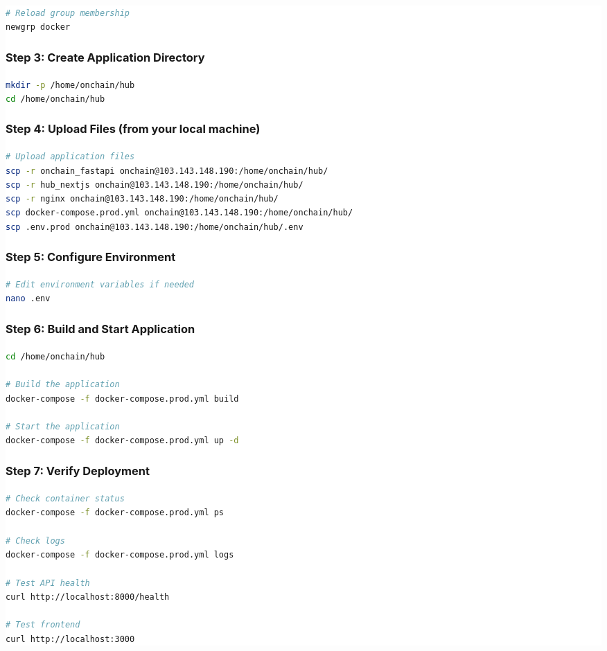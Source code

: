 ```bash
# Reload group membership
newgrp docker
```

### Step 3: Create Application Directory
```bash
mkdir -p /home/onchain/hub
cd /home/onchain/hub
```

### Step 4: Upload Files (from your local machine)
```bash
# Upload application files
scp -r onchain_fastapi onchain@103.143.148.190:/home/onchain/hub/
scp -r hub_nextjs onchain@103.143.148.190:/home/onchain/hub/
scp -r nginx onchain@103.143.148.190:/home/onchain/hub/
scp docker-compose.prod.yml onchain@103.143.148.190:/home/onchain/hub/
scp .env.prod onchain@103.143.148.190:/home/onchain/hub/.env
```

### Step 5: Configure Environment
```bash
# Edit environment variables if needed
nano .env
```

### Step 6: Build and Start Application
```bash
cd /home/onchain/hub

# Build the application
docker-compose -f docker-compose.prod.yml build

# Start the application
docker-compose -f docker-compose.prod.yml up -d
```

### Step 7: Verify Deployment
```bash
# Check container status
docker-compose -f docker-compose.prod.yml ps

# Check logs
docker-compose -f docker-compose.prod.yml logs

# Test API health
curl http://localhost:8000/health

# Test frontend
curl http://localhost:3000
```
